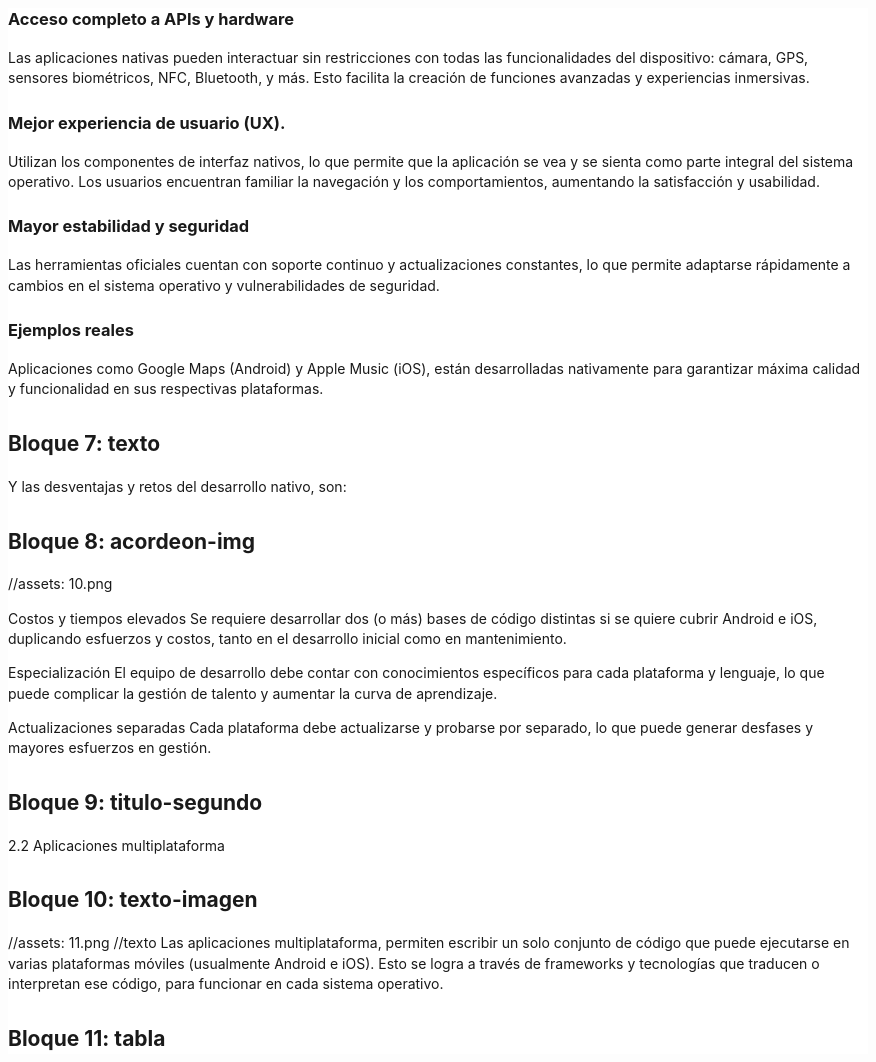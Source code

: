 ### Acceso completo a APIs y hardware
Las aplicaciones nativas pueden interactuar sin restricciones con todas las funcionalidades del dispositivo: cámara, GPS, sensores biométricos, NFC, Bluetooth, y más. Esto facilita la creación de funciones avanzadas y experiencias inmersivas.

### Mejor experiencia de usuario (UX).
Utilizan los componentes de interfaz nativos, lo que permite que la aplicación se vea y se sienta como parte integral del sistema operativo. Los usuarios encuentran familiar la navegación y los comportamientos, aumentando la satisfacción y usabilidad.

### Mayor estabilidad y seguridad
Las herramientas oficiales cuentan con soporte continuo y actualizaciones constantes, lo que permite adaptarse rápidamente a cambios en el sistema operativo y vulnerabilidades de seguridad.

### Ejemplos reales
Aplicaciones como Google Maps (Android) y Apple Music (iOS), están desarrolladas nativamente para garantizar máxima calidad y funcionalidad en sus respectivas plataformas.

## Bloque 7: texto
Y las desventajas y retos del desarrollo nativo, son:

## Bloque 8: acordeon-img
//assets: 10.png

Costos y tiempos elevados
Se requiere desarrollar dos (o más) bases de código distintas si se quiere cubrir Android e iOS, duplicando esfuerzos y costos, tanto en el desarrollo inicial como en mantenimiento.

Especialización
El equipo de desarrollo debe contar con conocimientos específicos para cada plataforma y lenguaje, lo que puede complicar la gestión de talento y aumentar la curva de aprendizaje.

Actualizaciones separadas
Cada plataforma debe actualizarse y probarse por separado, lo que puede generar desfases y mayores esfuerzos en gestión.

## Bloque 9: titulo-segundo
2.2 Aplicaciones multiplataforma

## Bloque 10: texto-imagen
//assets: 11.png
//texto
Las aplicaciones multiplataforma, permiten escribir un solo conjunto de código que puede ejecutarse en varias plataformas móviles (usualmente Android e iOS). Esto se logra a través de frameworks y tecnologías que traducen o interpretan ese código, para funcionar en cada sistema operativo.

## Bloque 11: tabla
